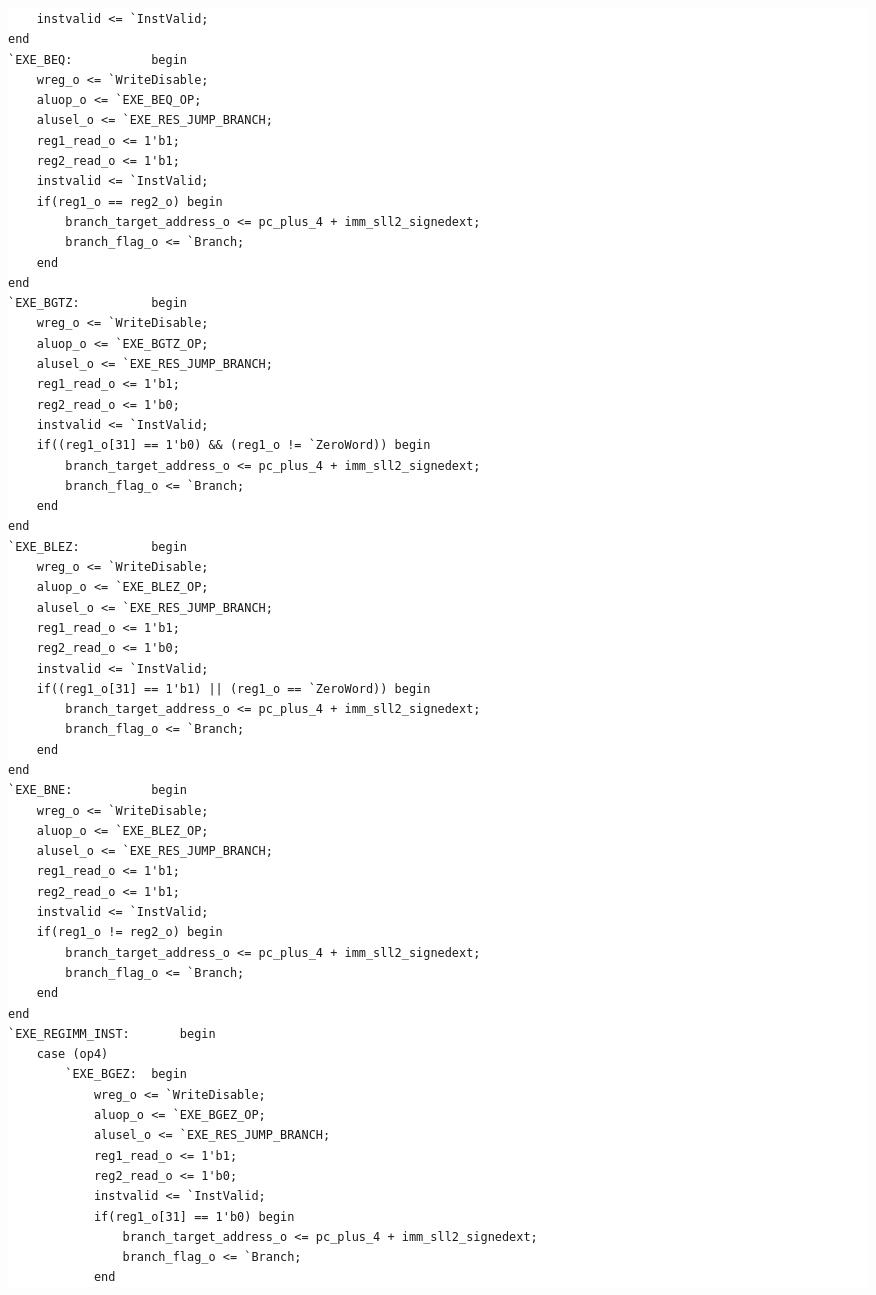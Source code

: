 ```
	instvalid <= `InstValid;	
end
`EXE_BEQ:			begin
	wreg_o <= `WriteDisable;		
	aluop_o <= `EXE_BEQ_OP;
	alusel_o <= `EXE_RES_JUMP_BRANCH; 
	reg1_read_o <= 1'b1;	
	reg2_read_o <= 1'b1;
	instvalid <= `InstValid;	
	if(reg1_o == reg2_o) begin
	    branch_target_address_o <= pc_plus_4 + imm_sll2_signedext;
	    branch_flag_o <= `Branch;	  	
    end
end
`EXE_BGTZ:			begin
	wreg_o <= `WriteDisable;		
    aluop_o <= `EXE_BGTZ_OP;
    alusel_o <= `EXE_RES_JUMP_BRANCH; 
	reg1_read_o <= 1'b1;	
	reg2_read_o <= 1'b0;
	instvalid <= `InstValid;	
	if((reg1_o[31] == 1'b0) && (reg1_o != `ZeroWord)) begin
	    branch_target_address_o <= pc_plus_4 + imm_sll2_signedext;
		branch_flag_o <= `Branch;	  	
	end
end
`EXE_BLEZ:			begin
	wreg_o <= `WriteDisable;		
	aluop_o <= `EXE_BLEZ_OP;
	alusel_o <= `EXE_RES_JUMP_BRANCH; 
	reg1_read_o <= 1'b1;	
	reg2_read_o <= 1'b0;
	instvalid <= `InstValid;	
	if((reg1_o[31] == 1'b1) || (reg1_o == `ZeroWord)) begin
		branch_target_address_o <= pc_plus_4 + imm_sll2_signedext;
		branch_flag_o <= `Branch;	  	
	end
end
`EXE_BNE:			begin
	wreg_o <= `WriteDisable;		
	aluop_o <= `EXE_BLEZ_OP;
	alusel_o <= `EXE_RES_JUMP_BRANCH; 
	reg1_read_o <= 1'b1;	
    reg2_read_o <= 1'b1;
	instvalid <= `InstValid;	
	if(reg1_o != reg2_o) begin
	    branch_target_address_o <= pc_plus_4 + imm_sll2_signedext;
	    branch_flag_o <= `Branch;		  	
	end
end
`EXE_REGIMM_INST:		begin
	case (op4)
		`EXE_BGEZ:	begin
			wreg_o <= `WriteDisable;		
			aluop_o <= `EXE_BGEZ_OP;
		  	alusel_o <= `EXE_RES_JUMP_BRANCH; 
			reg1_read_o <= 1'b1;	
			reg2_read_o <= 1'b0;
		  	instvalid <= `InstValid;	
		  	if(reg1_o[31] == 1'b0) begin
			    branch_target_address_o <= pc_plus_4 + imm_sll2_signedext;
			    branch_flag_o <= `Branch;	  	
			end
```